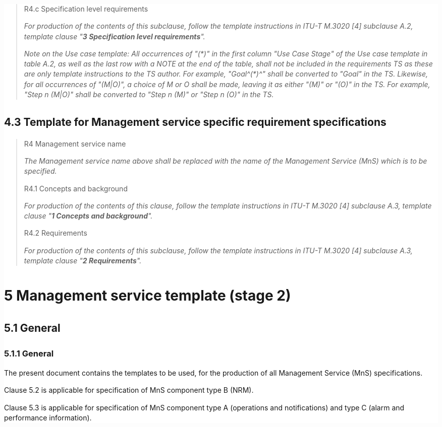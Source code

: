 >
> R4.c Specification level requirements
>
> *For production of the contents of this subclause, follow the template
> instructions in ITU-T M.3020 \[4\] subclause A.2, template clause
> \"***3 Specification level requirements***\".*
>
> *Note on the Use case template: All occurrences of \"(\*)\" in the
> first column \"Use Case Stage\" of the Use case template in table A.2,
> as well as the last row with a NOTE at the end of the table, shall not
> be included in the requirements TS as these are only template
> instructions to the TS author. For example, \"Goal^(\*)^\" shall be
> converted to \"Goal\" in the TS. Likewise, for all occurrences of
> \"(M\|O)\", a choice of M or O shall be made, leaving it as either
> \"(M)\" or \"(O)\" in the TS. For example, \"Step n (M\|O)\" shall be
> converted to \"Step n (M)\" or \"Step n (O)\" in the TS.*

4.3 Template for Management service specific requirement specifications
-----------------------------------------------------------------------

> R4 Management service name
>
> *The Management service name above shall be replaced with the name of
> the Management Service (MnS) which is to be specified.*
>
> R4.1 Concepts and background
>
> *For production of the contents of this clause, follow the template
> instructions in ITU-T M.3020 \[4\] subclause A.3, template clause
> \"**1 Concepts and background**\".*
>
> R4.2 Requirements
>
> *For production of the contents of this subclause, follow the template
> instructions in ITU-T M.3020 \[4\] subclause A.3, template clause
> \"***2 Requirements***\".*

5 Management service template (stage 2)
=======================================

5.1 General
-----------

### 5.1.1 General

The present document contains the templates to be used, for the
production of all Management Service (MnS) specifications.

Clause 5.2 is applicable for specification of MnS component type B
(NRM).

Clause 5.3 is applicable for specification of MnS component type A
(operations and notifications) and type C (alarm and performance
information).

